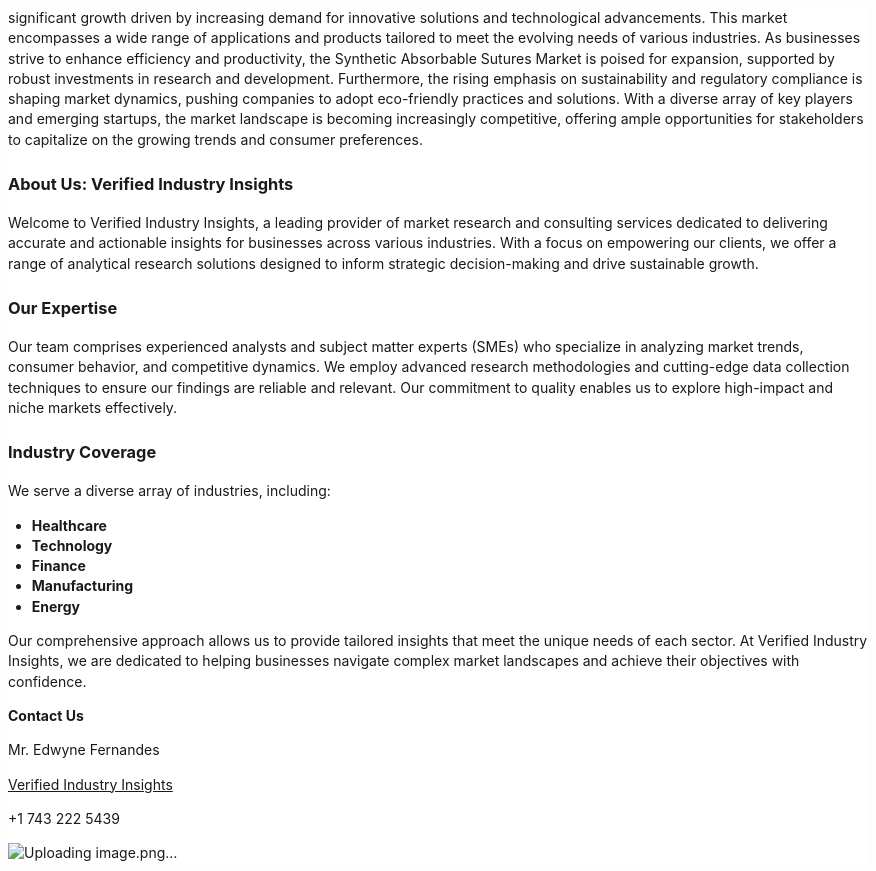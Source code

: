 significant growth driven by increasing demand for innovative solutions and technological advancements. This market encompasses a wide range of applications and products tailored to meet the evolving needs of various industries. As businesses strive to enhance efficiency and productivity, the Synthetic Absorbable Sutures Market is poised for expansion, supported by robust investments in research and development. Furthermore, the rising emphasis on sustainability and regulatory compliance is shaping market dynamics, pushing companies to adopt eco-friendly practices and solutions. With a diverse array of key players and emerging startups, the market landscape is becoming increasingly competitive, offering ample opportunities for stakeholders to capitalize on the growing trends and consumer preferences.</p><h3>About Us: Verified Industry Insights</h3><p>Welcome to Verified Industry Insights, a leading provider of market research and consulting services dedicated to delivering accurate and actionable insights for businesses across various industries. With a focus on empowering our clients, we offer a range of analytical research solutions designed to inform strategic decision-making and drive sustainable growth.</p><h3>Our Expertise</h3><p>Our team comprises experienced analysts and subject matter experts (SMEs) who specialize in analyzing market trends, consumer behavior, and competitive dynamics. We employ advanced research methodologies and cutting-edge data collection techniques to ensure our findings are reliable and relevant. Our commitment to quality enables us to explore high-impact and niche markets effectively.</p><h3>Industry Coverage</h3><p>We serve a diverse array of industries, including:</p><ul><li><strong>Healthcare</strong></li><li><strong>Technology</strong></li><li><strong>Finance</strong></li><li><strong>Manufacturing</strong></li><li><strong>Energy</strong></li></ul><p>Our comprehensive approach allows us to provide tailored insights that meet the unique needs of each sector. At Verified Industry Insights, we are dedicated to helping businesses navigate complex market landscapes and achieve their objectives with confidence.</p><p><strong>Contact Us</strong></p><p>Mr. Edwyne Fernandes</p><p><a href="https://www.verifiedindustryinsights.com/">Verified Industry Insights</a></p><p>+1 743 222 5439</p>
![Uploading image.png…]()
